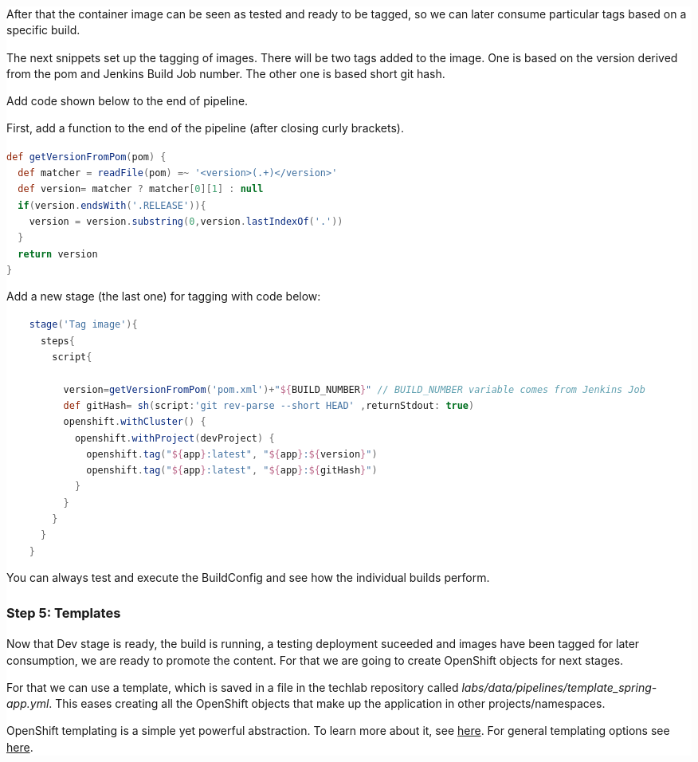 After that the container image can be seen as tested and ready to be tagged, so we can later consume particular tags based on a specific build.

The next snippets set up the tagging of images. There will be two tags added to the image. One is based on the version derived from the pom and Jenkins Build Job number.
The other one is based short git hash.

Add code shown below to the end of pipeline.

First, add a function to the end of the pipeline (after closing curly brackets).

```Groovy
def getVersionFromPom(pom) {
  def matcher = readFile(pom) =~ '<version>(.+)</version>'
  def version= matcher ? matcher[0][1] : null
  if(version.endsWith('.RELEASE')){
    version = version.substring(0,version.lastIndexOf('.'))
  }
  return version
}
```

Add a new stage (the last one) for tagging with code below:

```Groovy
    stage('Tag image'){
      steps{
        script{

          version=getVersionFromPom('pom.xml')+"${BUILD_NUMBER}" // BUILD_NUMBER variable comes from Jenkins Job
          def gitHash= sh(script:'git rev-parse --short HEAD' ,returnStdout: true)
          openshift.withCluster() {
            openshift.withProject(devProject) {
              openshift.tag("${app}:latest", "${app}:${version}")
              openshift.tag("${app}:latest", "${app}:${gitHash}")
            }
          }
        }
      }
    }
```

You can always test and execute the BuildConfig and see how the individual builds perform.

### Step 5: Templates

Now that Dev stage is ready, the build is running, a testing deployment suceeded and images have been tagged for later consumption, we are ready to promote the content. For that we are going to create OpenShift objects for next stages.

For that we can use a template, which is saved in a file in the techlab repository called *labs/data/pipelines/template_spring-app.yml*. This eases creating all the OpenShift objects that make up the application in other projects/namespaces.

OpenShift templating is a simple yet powerful abstraction. To learn more about it, see [here](https://docs.openshift.com/container-platform/4.3/openshift_images/using-templates.html). For general templating options see [here](extras/templating.md).
